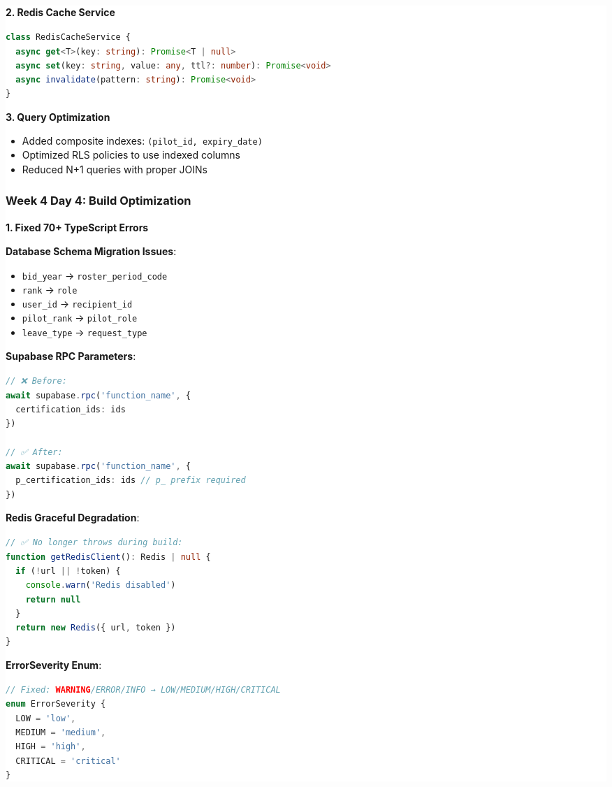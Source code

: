 **2. Redis Cache Service**
```typescript
class RedisCacheService {
  async get<T>(key: string): Promise<T | null>
  async set(key: string, value: any, ttl?: number): Promise<void>
  async invalidate(pattern: string): Promise<void>
}
```

**3. Query Optimization**
- Added composite indexes: `(pilot_id, expiry_date)`
- Optimized RLS policies to use indexed columns
- Reduced N+1 queries with proper JOINs

### Week 4 Day 4: Build Optimization

**1. Fixed 70+ TypeScript Errors**

**Database Schema Migration Issues**:
- `bid_year` → `roster_period_code`
- `rank` → `role`
- `user_id` → `recipient_id`
- `pilot_rank` → `pilot_role`
- `leave_type` → `request_type`

**Supabase RPC Parameters**:
```typescript
// ❌ Before:
await supabase.rpc('function_name', {
  certification_ids: ids
})

// ✅ After:
await supabase.rpc('function_name', {
  p_certification_ids: ids // p_ prefix required
})
```

**Redis Graceful Degradation**:
```typescript
// ✅ No longer throws during build:
function getRedisClient(): Redis | null {
  if (!url || !token) {
    console.warn('Redis disabled')
    return null
  }
  return new Redis({ url, token })
}
```

**ErrorSeverity Enum**:
```typescript
// Fixed: WARNING/ERROR/INFO → LOW/MEDIUM/HIGH/CRITICAL
enum ErrorSeverity {
  LOW = 'low',
  MEDIUM = 'medium',
  HIGH = 'high',
  CRITICAL = 'critical'
}
```
